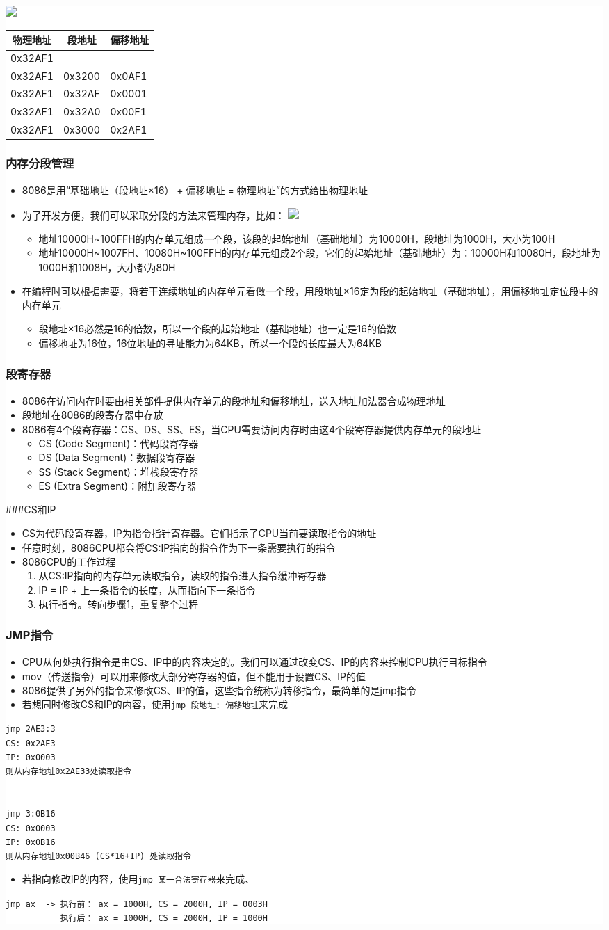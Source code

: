 ![](http://upload-images.jianshu.io/upload_images/2990730-7c551838a60f97e7.png?imageMogr2/auto-orient/strip%7CimageView2/2/w/1240)

|  物理地址 | 段地址 | 偏移地址|
|------|-----|-----|
| 0x32AF1  | |
| 0x32AF1  |0x3200 |0x0AF1 |
| 0x32AF1  |0x32AF|0x0001 |
| 0x32AF1  |0x32A0 |0x00F1 |
| 0x32AF1  |0x3000 |0x2AF1 |

### 内存分段管理
* 8086是用“基础地址（段地址×16） + 偏移地址 = 物理地址”的方式给出物理地址
* 为了开发方便，我们可以采取分段的方法来管理内存，比如：
![](http://upload-images.jianshu.io/upload_images/2990730-da59d5d1f8b2d9e0.png?imageMogr2/auto-orient/strip%7CimageView2/2/w/1240)
  * 地址10000H~100FFH的内存单元组成一个段，该段的起始地址（基础地址）为10000H，段地址为1000H，大小为100H
  * 地址10000H~1007FH、10080H~100FFH的内存单元组成2个段，它们的起始地址（基础地址）为：10000H和10080H，段地址为1000H和1008H，大小都为80H

* 在编程时可以根据需要，将若干连续地址的内存单元看做一个段，用段地址×16定为段的起始地址（基础地址），用偏移地址定位段中的内存单元
  * 段地址×16必然是16的倍数，所以一个段的起始地址（基础地址）也一定是16的倍数
  * 偏移地址为16位，16位地址的寻址能力为64KB，所以一个段的长度最大为64KB

### 段寄存器

* 8086在访问内存时要由相关部件提供内存单元的段地址和偏移地址，送入地址加法器合成物理地址
* 段地址在8086的段寄存器中存放
* 8086有4个段寄存器：CS、DS、SS、ES，当CPU需要访问内存时由这4个段寄存器提供内存单元的段地址
  * CS (Code Segment)：代码段寄存器
  * DS (Data Segment)：数据段寄存器
  * SS (Stack Segment)：堆栈段寄存器
  * ES (Extra Segment)：附加段寄存器

###CS和IP
* CS为代码段寄存器，IP为指令指针寄存器。它们指示了CPU当前要读取指令的地址
* 任意时刻，8086CPU都会将CS:IP指向的指令作为下一条需要执行的指令
* 8086CPU的工作过程
  1. 从CS:IP指向的内存单元读取指令，读取的指令进入指令缓冲寄存器
  2. IP = IP + 上一条指令的长度，从而指向下一条指令
  3. 执行指令。转向步骤1，重复整个过程

### JMP指令
* CPU从何处执行指令是由CS、IP中的内容决定的。我们可以通过改变CS、IP的内容来控制CPU执行目标指令
* mov（传送指令）可以用来修改大部分寄存器的值，但不能用于设置CS、IP的值
* 8086提供了另外的指令来修改CS、IP的值，这些指令统称为转移指令，最简单的是jmp指令
* 若想同时修改CS和IP的内容，使用`jmp 段地址: 偏移地址`来完成
```
jmp 2AE3:3 
CS: 0x2AE3
IP: 0x0003
则从内存地址0x2AE33处读取指令


jmp 3:0B16 
CS: 0x0003
IP: 0x0B16 
则从内存地址0x00B46 (CS*16+IP) 处读取指令
```
* 若指向修改IP的内容，使用`jmp 某一合法寄存器`来完成、
```
jmp ax  -> 执行前： ax = 1000H, CS = 2000H, IP = 0003H
           执行后： ax = 1000H, CS = 2000H, IP = 1000H

```